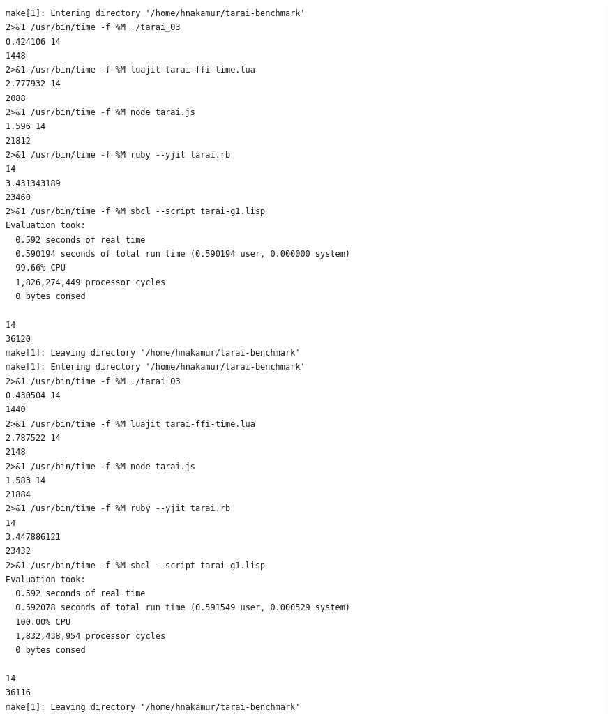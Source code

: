 ```
make[1]: Entering directory '/home/hnakamur/tarai-benchmark'
2>&1 /usr/bin/time -f %M ./tarai_O3
0.424106 14
1448
2>&1 /usr/bin/time -f %M luajit tarai-ffi-time.lua
2.777932 14
2088
2>&1 /usr/bin/time -f %M node tarai.js
1.596 14
21812
2>&1 /usr/bin/time -f %M ruby --yjit tarai.rb
14
3.431343189
23460
2>&1 /usr/bin/time -f %M sbcl --script tarai-g1.lisp
Evaluation took:
  0.592 seconds of real time
  0.590194 seconds of total run time (0.590194 user, 0.000000 system)
  99.66% CPU
  1,826,274,449 processor cycles
  0 bytes consed
  
14
36120
make[1]: Leaving directory '/home/hnakamur/tarai-benchmark'
make[1]: Entering directory '/home/hnakamur/tarai-benchmark'
2>&1 /usr/bin/time -f %M ./tarai_O3
0.430504 14
1440
2>&1 /usr/bin/time -f %M luajit tarai-ffi-time.lua
2.787522 14
2148
2>&1 /usr/bin/time -f %M node tarai.js
1.583 14
21884
2>&1 /usr/bin/time -f %M ruby --yjit tarai.rb
14
3.447886121
23432
2>&1 /usr/bin/time -f %M sbcl --script tarai-g1.lisp
Evaluation took:
  0.592 seconds of real time
  0.592078 seconds of total run time (0.591549 user, 0.000529 system)
  100.00% CPU
  1,832,438,954 processor cycles
  0 bytes consed
  
14
36116
make[1]: Leaving directory '/home/hnakamur/tarai-benchmark'
```
